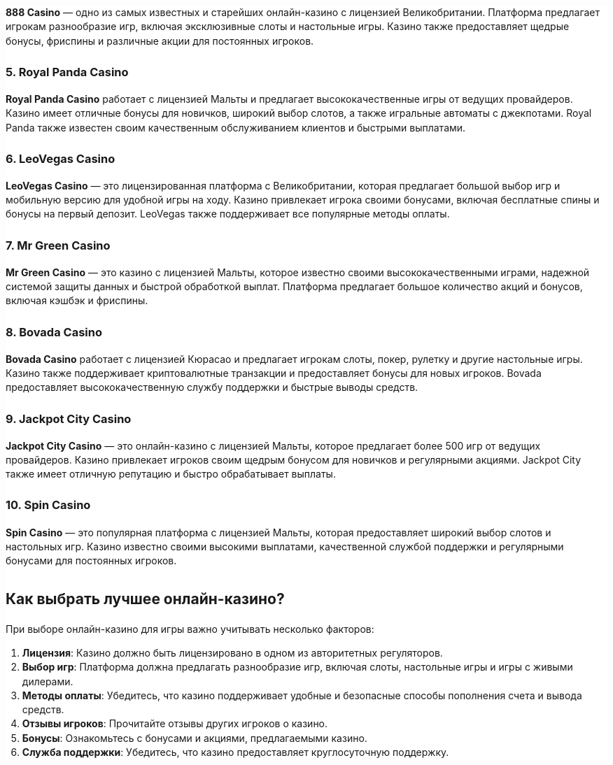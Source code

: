 **888 Casino** — одно из самых известных и старейших онлайн-казино с лицензией Великобритании. Платформа предлагает игрокам разнообразие игр, включая эксклюзивные слоты и настольные игры. Казино также предоставляет щедрые бонусы, фриспины и различные акции для постоянных игроков.

### 5. **Royal Panda Casino**

**Royal Panda Casino** работает с лицензией Мальты и предлагает высококачественные игры от ведущих провайдеров. Казино имеет отличные бонусы для новичков, широкий выбор слотов, а также игральные автоматы с джекпотами. Royal Panda также известен своим качественным обслуживанием клиентов и быстрыми выплатами.

### 6. **LeoVegas Casino**

**LeoVegas Casino** — это лицензированная платформа с Великобритании, которая предлагает большой выбор игр и мобильную версию для удобной игры на ходу. Казино привлекает игрока своими бонусами, включая бесплатные спины и бонусы на первый депозит. LeoVegas также поддерживает все популярные методы оплаты.

### 7. **Mr Green Casino**

**Mr Green Casino** — это казино с лицензией Мальты, которое известно своими высококачественными играми, надежной системой защиты данных и быстрой обработкой выплат. Платформа предлагает большое количество акций и бонусов, включая кэшбэк и фриспины.

### 8. **Bovada Casino**

**Bovada Casino** работает с лицензией Кюрасао и предлагает игрокам слоты, покер, рулетку и другие настольные игры. Казино также поддерживает криптовалютные транзакции и предоставляет бонусы для новых игроков. Bovada предоставляет высококачественную службу поддержки и быстрые выводы средств.

### 9. **Jackpot City Casino**

**Jackpot City Casino** — это онлайн-казино с лицензией Мальты, которое предлагает более 500 игр от ведущих провайдеров. Казино привлекает игроков своим щедрым бонусом для новичков и регулярными акциями. Jackpot City также имеет отличную репутацию и быстро обрабатывает выплаты.

### 10. **Spin Casino**

**Spin Casino** — это популярная платформа с лицензией Мальты, которая предоставляет широкий выбор слотов и настольных игр. Казино известно своими высокими выплатами, качественной службой поддержки и регулярными бонусами для постоянных игроков.

## Как выбрать лучшее онлайн-казино?

При выборе онлайн-казино для игры важно учитывать несколько факторов:

1. **Лицензия**: Казино должно быть лицензировано в одном из авторитетных регуляторов.
2. **Выбор игр**: Платформа должна предлагать разнообразие игр, включая слоты, настольные игры и игры с живыми дилерами.
3. **Методы оплаты**: Убедитесь, что казино поддерживает удобные и безопасные способы пополнения счета и вывода средств.
4. **Отзывы игроков**: Прочитайте отзывы других игроков о казино.
5. **Бонусы**: Ознакомьтесь с бонусами и акциями, предлагаемыми казино.
6. **Служба поддержки**: Убедитесь, что казино предоставляет круглосуточную поддержку.
